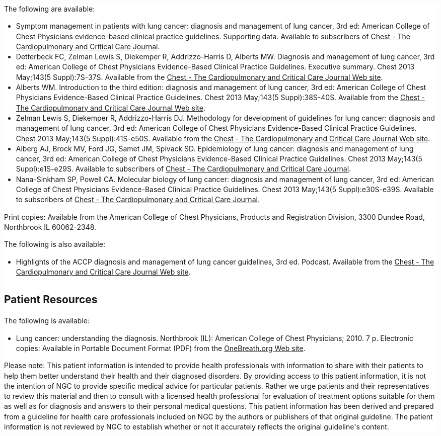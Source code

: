 The following are available:

  * Symptom management in patients with lung cancer: diagnosis and management of lung cancer, 3rd ed: American College of Chest Physicians evidence-based clinical practice guidelines. Supporting data. Available to subscribers of [Chest - The Cardiopulmonary and Critical Care Journal](http://journal.publications.chestnet.org/article.aspx?articleid=1685300&atab=10 "Chest Journal Web site"). 
  * Detterbeck FC, Zelman Lewis S, Diekemper R, Addrizzo-Harris D, Alberts MW. Diagnosis and management of lung cancer, 3rd ed: American College of Chest Physicians Evidence-Based Clinical Practice Guidelines. Executive summary. Chest 2013 May;143(5 Suppl):7S-37S. Available from the [Chest - The Cardiopulmonary and Critical Care Journal Web site](http://journal.publications.chestnet.org/article.aspx?articleid=1685102 "Chest Journal Web site"). 
  * Alberts WM. Introduction to the third edition: diagnosis and management of lung cancer, 3rd ed: American College of Chest Physicians Evidence-Based Clinical Practice Guidelines. Chest 2013 May;143(5 Suppl):38S-40S. Available from the [Chest - The Cardiopulmonary and Critical Care Journal Web site](http://journal.publications.chestnet.org/article.aspx?articleid=1682326 "Chest Journal Web site"). 
  * Zelman Lewis S, Diekemper R, Addrizzo-Harris DJ. Methodology for development of guidelines for lung cancer: diagnosis and management of lung cancer, 3rd ed: American College of Chest Physicians Evidence-Based Clinical Practice Guidelines. Chest 2013 May;143(5 Suppl):41S-e50S. Available from the [Chest - The Cardiopulmonary and Critical Care Journal Web site](http://journal.publications.chestnet.org/article.aspx?articleid=1685829 "Chest Journal Web site"). 
  * Alberg AJ, Brock MV, Ford JG, Samet JM, Spivack SD. Epidemiology of lung cancer: diagnosis and management of lung cancer, 3rd ed: American College of Chest Physicians Evidence-Based Clinical Practice Guidelines. Chest 2013 May;143(5 Suppl):e1S-e29S. Available to subscribers of [Chest - The Cardiopulmonary and Critical Care Journal](http://journal.publications.chestnet.org/article.aspx?articleid=1685278 "Chest Journal Web site"). 
  * Nana-Sinkham SP, Powell CA. Molecular biology of lung cancer: diagnosis and management of lung cancer, 3rd ed: American College of Chest Physicians Evidence-Based Clinical Practice Guidelines. Chest 2013 May;143(5 Suppl):e30S-e39S. Available to subscribers of [Chest - The Cardiopulmonary and Critical Care Journal](http://journal.publications.chestnet.org/article.aspx?articleid=1682710 "Chest Journal Web site"). 



Print copies: Available from the American College of Chest Physicians, Products and Registration Division, 3300 Dundee Road, Northbrook IL 60062-2348.

The following is also available:

  * Highlights of the ACCP diagnosis and management of lung cancer guidelines, 3rd ed. Podcast. Available from the [Chest - The Cardiopulmonary and Critical Care Journal Web site](http://journal.publications.chestnet.org/ss/podcasts.aspx#May2013podcasta "Chest Journal Web site"). 



## Patient Resources



The following is available:

  * Lung cancer: understanding the diagnosis. Northbrook (IL): American College of Chest Physicians; 2010. 7 p. Electronic copies: Available in Portable Document Format (PDF) from the [OneBreath.org Web site](http://onebreath.org/document.doc?id=40 "One  Breath Web site"). 



Please note: This patient information is intended to provide health professionals with information to share with their patients to help them better understand their health and their diagnosed disorders. By providing access to this patient information, it is not the intention of NGC to provide specific medical advice for particular patients. Rather we urge patients and their representatives to review this material and then to consult with a licensed health professional for evaluation of treatment options suitable for them as well as for diagnosis and answers to their personal medical questions. This patient information has been derived and prepared from a guideline for health care professionals included on NGC by the authors or publishers of that original guideline. The patient information is not reviewed by NGC to establish whether or not it accurately reflects the original guideline's content.
